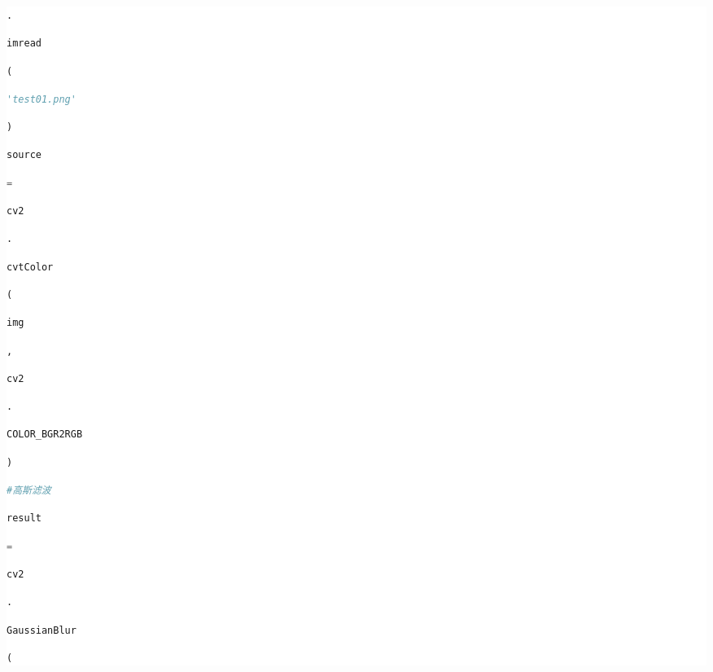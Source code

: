 ```python
.
```
```python
imread
```
```python
(
```
```python
'test01.png'
```
```python
)
```
```python
source
```
```python
=
```
```python
cv2
```
```python
.
```
```python
cvtColor
```
```python
(
```
```python
img
```
```python
,
```
```python
cv2
```
```python
.
```
```python
COLOR_BGR2RGB
```
```python
)
```
```python
#高斯滤波
```
```python
result
```
```python
=
```
```python
cv2
```
```python
.
```
```python
GaussianBlur
```
```python
(
```
```python
```